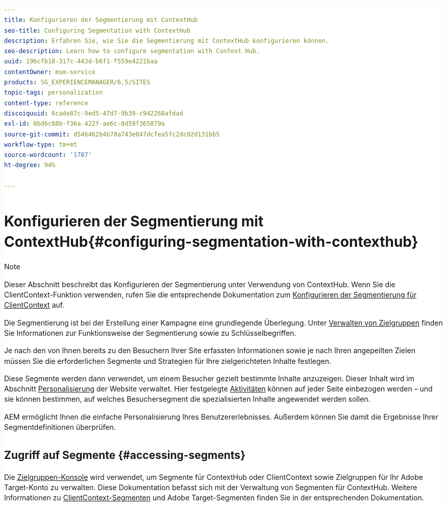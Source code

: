 ```yaml
---
title: Konfigurieren der Segmentierung mit ContextHub
seo-title: Configuring Segmentation with ContextHub
description: Erfahren Sie, wie Sie die Segmentierung mit ContextHub konfigurieren können.
seo-description: Learn how to configure segmentation with Context Hub.
uuid: 196cfb18-317c-443d-b6f1-f559e4221baa
contentOwner: msm-service
products: SG_EXPERIENCEMANAGER/6.5/SITES
topic-tags: personalization
content-type: reference
discoiquuid: 6cade87c-9ed5-47d7-9b39-c942268afdad
exl-id: 8bd6c88b-f36a-422f-ae6c-0d59f365079a
source-git-commit: d546462b4b78a743e047dcfea5fc2dc92d131bb5
workflow-type: tm+mt
source-wordcount: '1787'
ht-degree: 94%

---
```


# Konfigurieren der Segmentierung mit ContextHub{#configuring-segmentation-with-contexthub}

>[!NOTE]
>
>Dieser Abschnitt beschreibt das Konfigurieren der Segmentierung unter Verwendung von ContextHub. Wenn Sie die ClientContext-Funktion verwenden, rufen Sie die entsprechende Dokumentation zum [Konfigurieren der Segmentierung für ClientContext](/help/sites-administering/campaign-segmentation.md) auf.

Die Segmentierung ist bei der Erstellung einer Kampagne eine grundlegende Überlegung. Unter [Verwalten von Zielgruppen](/help/sites-authoring/managing-audiences.md) finden Sie Informationen zur Funktionsweise der Segmentierung sowie zu Schlüsselbegriffen.

Je nach den von Ihnen bereits zu den Besuchern Ihrer Site erfassten Informationen sowie je nach Ihren angepeilten Zielen müssen Sie die erforderlichen Segmente und Strategien für Ihre zielgerichteten Inhalte festlegen.

Diese Segmente werden dann verwendet, um einem Besucher gezielt bestimmte Inhalte anzuzeigen. Dieser Inhalt wird im Abschnitt [Personalisierung](/help/sites-authoring/personalization.md) der Website verwaltet. Hier festgelegte [Aktivitäten](/help/sites-authoring/activitylib.md) können auf jeder Seite einbezogen werden – und sie können bestimmen, auf welches Besuchersegment die spezialisierten Inhalte angewendet werden sollen.

AEM ermöglicht Ihnen die einfache Personalisierung Ihres Benutzererlebnisses. Außerdem können Sie damit die Ergebnisse Ihrer Segmentdefinitionen überprüfen.

## Zugriff auf Segmente {#accessing-segments}

Die [Zielgruppen-Konsole](/help/sites-authoring/managing-audiences.md) wird verwendet, um Segmente für ContextHub oder ClientContext sowie Zielgruppen für Ihr Adobe Target-Konto zu verwalten. Diese Dokumentation befasst sich mit der Verwaltung von Segmenten für ContextHub. Weitere Informationen zu [ClientContext-Segmenten](/help/sites-administering/campaign-segmentation.md) und Adobe Target-Segmenten finden Sie in der entsprechenden Dokumentation.
